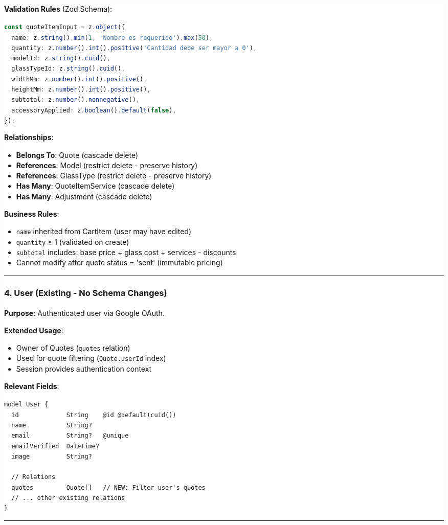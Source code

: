 **Validation Rules** (Zod Schema):
```typescript
const quoteItemInput = z.object({
  name: z.string().min(1, 'Nombre es requerido').max(50),
  quantity: z.number().int().positive('Cantidad debe ser mayor a 0'),
  modelId: z.string().cuid(),
  glassTypeId: z.string().cuid(),
  widthMm: z.number().int().positive(),
  heightMm: z.number().int().positive(),
  subtotal: z.number().nonnegative(),
  accessoryApplied: z.boolean().default(false),
});
```

**Relationships**:
- **Belongs To**: Quote (cascade delete)
- **References**: Model (restrict delete - preserve history)
- **References**: GlassType (restrict delete - preserve history)
- **Has Many**: QuoteItemService (cascade delete)
- **Has Many**: Adjustment (cascade delete)

**Business Rules**:
- `name` inherited from CartItem (user may have edited)
- `quantity` ≥ 1 (validated on create)
- `subtotal` includes: base price + glass cost + services - discounts
- Cannot modify after quote status = 'sent' (immutable pricing)

---

### 4. User (Existing - No Schema Changes)

**Purpose**: Authenticated user via Google OAuth.

**Extended Usage**:
- Owner of Quotes (`quotes` relation)
- Used for quote filtering (`Quote.userId` index)
- Session provides authentication context

**Relevant Fields**:
```prisma
model User {
  id             String    @id @default(cuid())
  name           String?
  email          String?   @unique
  emailVerified  DateTime?
  image          String?
  
  // Relations
  quotes         Quote[]   // NEW: Filter user's quotes
  // ... other existing relations
}
```

---
